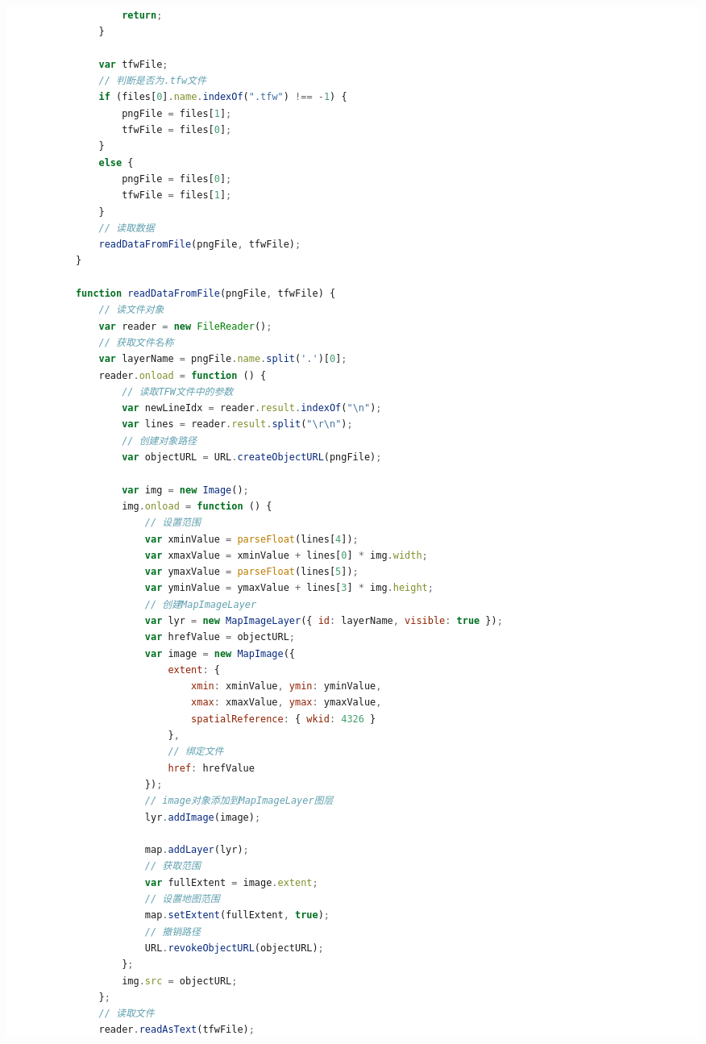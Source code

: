 ```js
                    return;
                }

                var tfwFile;
                // 判断是否为.tfw文件
                if (files[0].name.indexOf(".tfw") !== -1) {
                    pngFile = files[1];
                    tfwFile = files[0];
                }
                else {
                    pngFile = files[0];
                    tfwFile = files[1];
                }
				// 读取数据
                readDataFromFile(pngFile, tfwFile);
            }

            function readDataFromFile(pngFile, tfwFile) {
                // 读文件对象
                var reader = new FileReader();
                // 获取文件名称
                var layerName = pngFile.name.split('.')[0];
                reader.onload = function () {
                    // 读取TFW文件中的参数
                    var newLineIdx = reader.result.indexOf("\n");
                    var lines = reader.result.split("\r\n");
					// 创建对象路径
                    var objectURL = URL.createObjectURL(pngFile);

                    var img = new Image();
                    img.onload = function () {
                        // 设置范围
                        var xminValue = parseFloat(lines[4]);
                        var xmaxValue = xminValue + lines[0] * img.width;
                        var ymaxValue = parseFloat(lines[5]);
                        var yminValue = ymaxValue + lines[3] * img.height;
                        // 创建MapImageLayer
                        var lyr = new MapImageLayer({ id: layerName, visible: true });
                        var hrefValue = objectURL;
                        var image = new MapImage({
                            extent: {
                                xmin: xminValue, ymin: yminValue,
                                xmax: xmaxValue, ymax: ymaxValue,
                                spatialReference: { wkid: 4326 }
                            },
                            // 绑定文件
                            href: hrefValue
                        });
                        // image对象添加到MapImageLayer图层
                        lyr.addImage(image);

                        map.addLayer(lyr);
                        // 获取范围
                        var fullExtent = image.extent;
                        // 设置地图范围
                        map.setExtent(fullExtent, true);
						// 撤销路径
                        URL.revokeObjectURL(objectURL);
                    };
                    img.src = objectURL;
                };
                // 读取文件
                reader.readAsText(tfwFile);
```